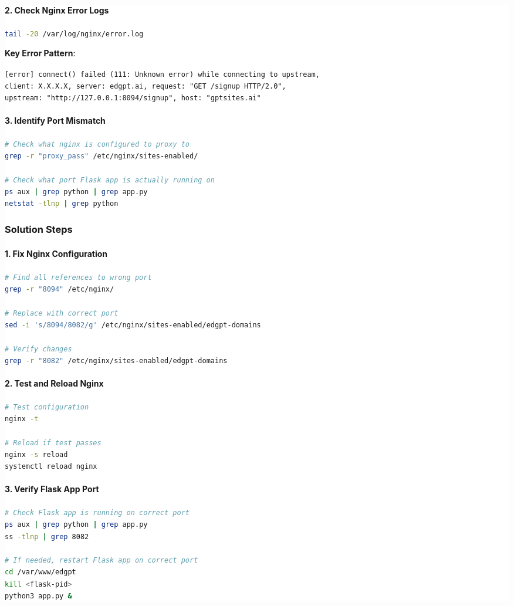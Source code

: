#### **2. Check Nginx Error Logs**
```bash
tail -20 /var/log/nginx/error.log
```

**Key Error Pattern**:
```
[error] connect() failed (111: Unknown error) while connecting to upstream, 
client: X.X.X.X, server: edgpt.ai, request: "GET /signup HTTP/2.0", 
upstream: "http://127.0.0.1:8094/signup", host: "gptsites.ai"
```

#### **3. Identify Port Mismatch**
```bash
# Check what nginx is configured to proxy to
grep -r "proxy_pass" /etc/nginx/sites-enabled/

# Check what port Flask app is actually running on
ps aux | grep python | grep app.py
netstat -tlnp | grep python
```

### **Solution Steps**

#### **1. Fix Nginx Configuration**
```bash
# Find all references to wrong port
grep -r "8094" /etc/nginx/

# Replace with correct port
sed -i 's/8094/8082/g' /etc/nginx/sites-enabled/edgpt-domains

# Verify changes
grep -r "8082" /etc/nginx/sites-enabled/edgpt-domains
```

#### **2. Test and Reload Nginx**
```bash
# Test configuration
nginx -t

# Reload if test passes
nginx -s reload
systemctl reload nginx
```

#### **3. Verify Flask App Port**
```bash
# Check Flask app is running on correct port
ps aux | grep python | grep app.py
ss -tlnp | grep 8082

# If needed, restart Flask app on correct port
cd /var/www/edgpt
kill <flask-pid>
python3 app.py &
```
